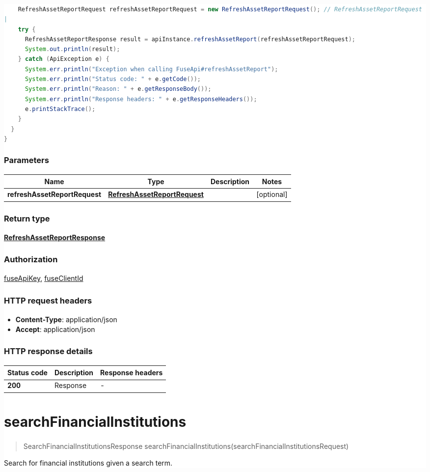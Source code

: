 ```java
    RefreshAssetReportRequest refreshAssetReportRequest = new RefreshAssetReportRequest(); // RefreshAssetReportRequest | 
    try {
      RefreshAssetReportResponse result = apiInstance.refreshAssetReport(refreshAssetReportRequest);
      System.out.println(result);
    } catch (ApiException e) {
      System.err.println("Exception when calling FuseApi#refreshAssetReport");
      System.err.println("Status code: " + e.getCode());
      System.err.println("Reason: " + e.getResponseBody());
      System.err.println("Response headers: " + e.getResponseHeaders());
      e.printStackTrace();
    }
  }
}
```

### Parameters

| Name | Type | Description  | Notes |
|------------- | ------------- | ------------- | -------------|
| **refreshAssetReportRequest** | [**RefreshAssetReportRequest**](RefreshAssetReportRequest.md)|  | [optional] |

### Return type

[**RefreshAssetReportResponse**](RefreshAssetReportResponse.md)

### Authorization

[fuseApiKey](../README.md#fuseApiKey), [fuseClientId](../README.md#fuseClientId)

### HTTP request headers

 - **Content-Type**: application/json
 - **Accept**: application/json

### HTTP response details
| Status code | Description | Response headers |
|-------------|-------------|------------------|
| **200** | Response |  -  |

<a id="searchFinancialInstitutions"></a>
# **searchFinancialInstitutions**
> SearchFinancialInstitutionsResponse searchFinancialInstitutions(searchFinancialInstitutionsRequest)



Search for financial institutions given a search term.
